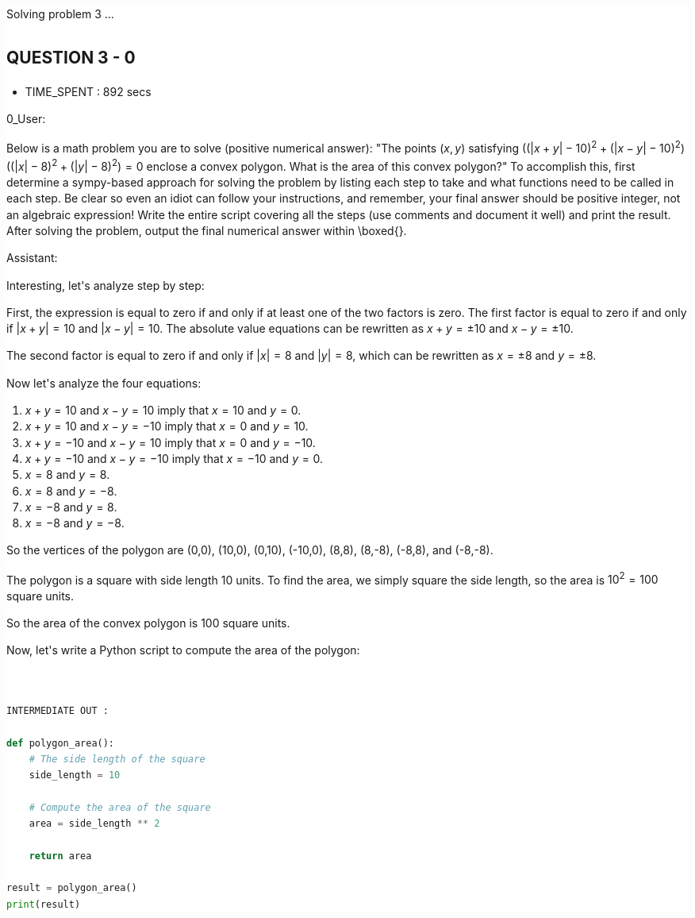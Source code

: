 Solving problem 3 ...



## QUESTION 3 - 0 
- TIME_SPENT : 892 secs

0_User:

Below is a math problem you are to solve (positive numerical answer):
"The points $\left(x, y\right)$ satisfying $((\vert x + y \vert - 10)^2 + ( \vert x - y \vert - 10)^2)((\vert x \vert - 8)^2 + ( \vert y \vert - 8)^2) = 0$ enclose a convex polygon. What is the area of this convex polygon?"
To accomplish this, first determine a sympy-based approach for solving the problem by listing each step to take and what functions need to be called in each step. Be clear so even an idiot can follow your instructions, and remember, your final answer should be positive integer, not an algebraic expression!
Write the entire script covering all the steps (use comments and document it well) and print the result. After solving the problem, output the final numerical answer within \boxed{}.

Assistant: 

Interesting, let's analyze step by step:



First, the expression is equal to zero if and only if at least one of the two factors is zero. The first factor is equal to zero if and only if $|x+y| = 10$ and $|x-y| = 10$. The absolute value equations can be rewritten as $x+y = \pm 10$ and $x-y = \pm 10$.

The second factor is equal to zero if and only if $|x| = 8$ and $|y| = 8$, which can be rewritten as $x = \pm 8$ and $y = \pm 8$.

Now let's analyze the four equations:

1. $x + y = 10$ and $x - y = 10$ imply that $x = 10$ and $y = 0$.
2. $x + y = 10$ and $x - y = -10$ imply that $x = 0$ and $y = 10$.
3. $x + y = -10$ and $x - y = 10$ imply that $x = 0$ and $y = -10$.
4. $x + y = -10$ and $x - y = -10$ imply that $x = -10$ and $y = 0$.
5. $x = 8$ and $y = 8$.
6. $x = 8$ and $y = -8$.
7. $x = -8$ and $y = 8$.
8. $x = -8$ and $y = -8$.

So the vertices of the polygon are (0,0), (10,0), (0,10), (-10,0), (8,8), (8,-8), (-8,8), and (-8,-8).

The polygon is a square with side length 10 units. To find the area, we simply square the side length, so the area is $10^2 = 100$ square units.

So the area of the convex polygon is 100 square units.

Now, let's write a Python script to compute the area of the polygon:

```python


INTERMEDIATE OUT :

def polygon_area():
    # The side length of the square
    side_length = 10

    # Compute the area of the square
    area = side_length ** 2

    return area

result = polygon_area()
print(result)
```